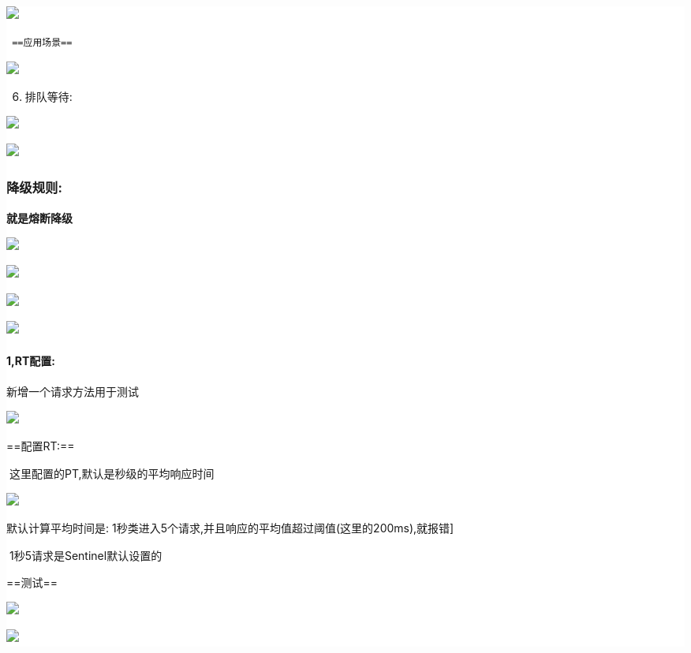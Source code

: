 ![](.\图片\sentinel的16.png)

     ==应用场景==

![](.\图片\sentinel的17.png)

6.   排队等待:

![](.\图片\sentinel的18.png)

![](.\图片\sentinel的19.png)









### 降级规则:

**就是熔断降级**

![](.\图片\sentinel的21.png)

![](.\图片\sentinel的20.png)





![](.\图片\sentinel的22.png)

![](.\图片\sentinel的23.png)



#### 1,RT配置:

新增一个请求方法用于测试

![](.\图片\sentinel的24.png)

==配置RT:==

​				这里配置的PT,默认是秒级的平均响应时间

![](.\图片\sentinel的25.png)

默认计算平均时间是: 1秒类进入5个请求,并且响应的平均值超过阈值(这里的200ms),就报错]

​			1秒5请求是Sentinel默认设置的

==测试==

![](.\图片\sentinel的27.png)

![](.\图片\sentinel的26.png)
